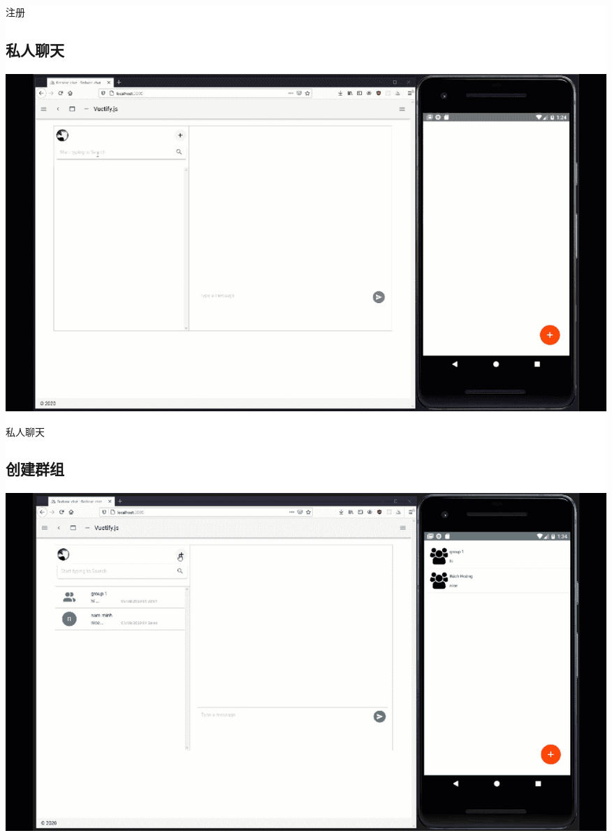 注册

## 私人聊天

![](img/39d9e161f8f5288034c4b8d29a28a43a.png)

私人聊天

## 创建群组

![](img/7139581e591b6031ae017be873c8ef3f.png)
